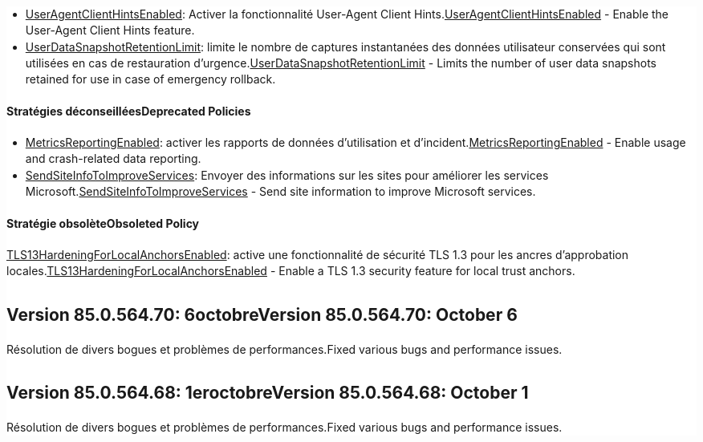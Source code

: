 - <span data-ttu-id="3903f-286">[UserAgentClientHintsEnabled](https://docs.microsoft.com/DeployEdge/microsoft-edge-policies#useragentclienthintsenabled): Activer la fonctionnalité User-Agent Client Hints.</span><span class="sxs-lookup"><span data-stu-id="3903f-286">[UserAgentClientHintsEnabled](https://docs.microsoft.com/DeployEdge/microsoft-edge-policies#useragentclienthintsenabled) - Enable the User-Agent Client Hints feature.</span></span>
- <span data-ttu-id="3903f-287">[UserDataSnapshotRetentionLimit](https://docs.microsoft.com/DeployEdge/microsoft-edge-policies#userdatasnapshotretentionlimit): limite le nombre de captures instantanées des données utilisateur conservées qui sont utilisées en cas de restauration d’urgence.</span><span class="sxs-lookup"><span data-stu-id="3903f-287">[UserDataSnapshotRetentionLimit](https://docs.microsoft.com/DeployEdge/microsoft-edge-policies#userdatasnapshotretentionlimit) - Limits the number of user data snapshots retained for use in case of emergency rollback.</span></span>

#### <span data-ttu-id="3903f-288">Stratégies déconseillées</span><span class="sxs-lookup"><span data-stu-id="3903f-288">Deprecated Policies</span></span>

- <span data-ttu-id="3903f-289">[MetricsReportingEnabled](https://docs.microsoft.com/DeployEdge/microsoft-edge-policies#metricsreportingenabled): activer les rapports de données d’utilisation et d’incident.</span><span class="sxs-lookup"><span data-stu-id="3903f-289">[MetricsReportingEnabled](https://docs.microsoft.com/DeployEdge/microsoft-edge-policies#metricsreportingenabled) - Enable usage and crash-related data reporting.</span></span>
- <span data-ttu-id="3903f-290">[SendSiteInfoToImproveServices](https://docs.microsoft.com/DeployEdge/microsoft-edge-policies#sendsiteinfotoimproveservices): Envoyer des informations sur les sites pour améliorer les services Microsoft.</span><span class="sxs-lookup"><span data-stu-id="3903f-290">[SendSiteInfoToImproveServices](https://docs.microsoft.com/DeployEdge/microsoft-edge-policies#sendsiteinfotoimproveservices) - Send site information to improve Microsoft services.</span></span>

#### <span data-ttu-id="3903f-291">Stratégie obsolète</span><span class="sxs-lookup"><span data-stu-id="3903f-291">Obsoleted Policy</span></span>

<span data-ttu-id="3903f-292">[TLS13HardeningForLocalAnchorsEnabled](https://docs.microsoft.com/DeployEdge/microsoft-edge-policies#tls13hardeningforlocalanchorsenabled): active une fonctionnalité de sécurité TLS 1.3 pour les ancres d’approbation locales.</span><span class="sxs-lookup"><span data-stu-id="3903f-292">[TLS13HardeningForLocalAnchorsEnabled](https://docs.microsoft.com/DeployEdge/microsoft-edge-policies#tls13hardeningforlocalanchorsenabled) - Enable a TLS 1.3 security feature for local trust anchors.</span></span>


## <span data-ttu-id="3903f-293">Version 85.0.564.70: 6octobre</span><span class="sxs-lookup"><span data-stu-id="3903f-293">Version 85.0.564.70: October 6</span></span>

<span data-ttu-id="3903f-294">Résolution de divers bogues et problèmes de performances.</span><span class="sxs-lookup"><span data-stu-id="3903f-294">Fixed various bugs and performance issues.</span></span>

## <span data-ttu-id="3903f-295">Version 85.0.564.68: 1eroctobre</span><span class="sxs-lookup"><span data-stu-id="3903f-295">Version 85.0.564.68: October 1</span></span>

<span data-ttu-id="3903f-296">Résolution de divers bogues et problèmes de performances.</span><span class="sxs-lookup"><span data-stu-id="3903f-296">Fixed various bugs and performance issues.</span></span>
